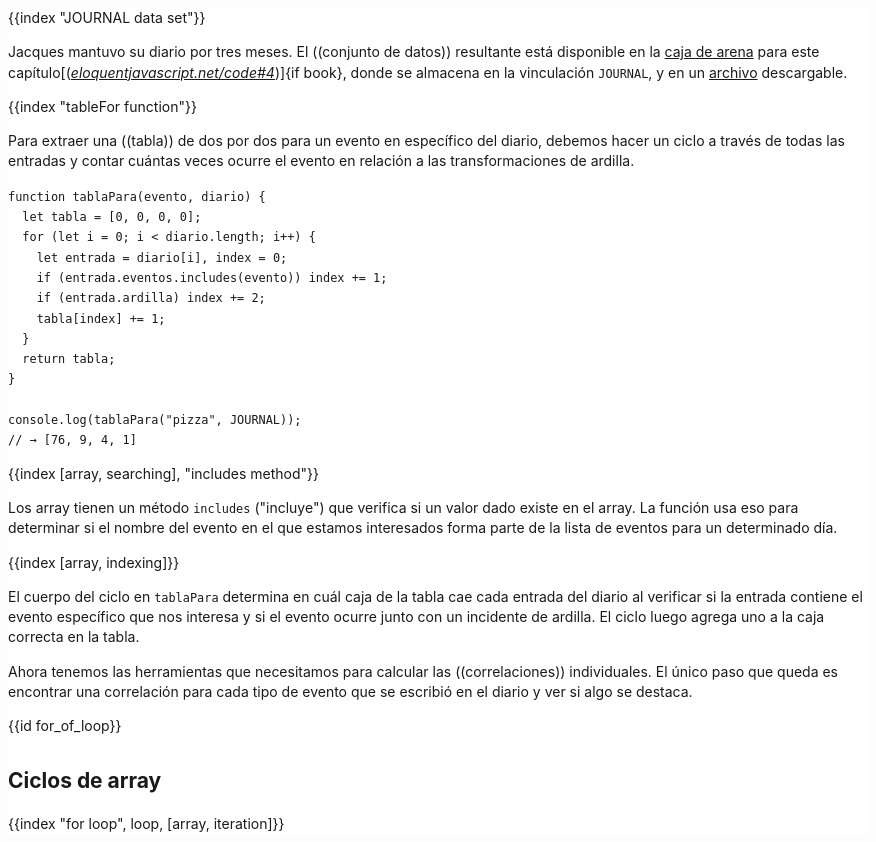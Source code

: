{{index "JOURNAL data set"}}

Jacques mantuvo su diario por tres meses. El ((conjunto de datos)) resultante
está disponible en la [caja de arena](https://eloquentjavascript.net/code#4)
para este capítulo[([_eloquentjavascript.net/code#4_](https://eloquentjavascript.net/code#4))]{if
book}, donde se almacena en la vinculación `JOURNAL`, y en un
[archivo](https://eloquentjavascript.net/code/journal.js) descargable.

{{index "tableFor function"}}

Para extraer una ((tabla)) de dos por dos para un evento en específico del
diario, debemos hacer un ciclo a través de todas las entradas y contar
cuántas veces ocurre el evento en relación a las transformaciones de ardilla.

```{includeCode: strip_log}
function tablaPara(evento, diario) {
  let tabla = [0, 0, 0, 0];
  for (let i = 0; i < diario.length; i++) {
    let entrada = diario[i], index = 0;
    if (entrada.eventos.includes(evento)) index += 1;
    if (entrada.ardilla) index += 2;
    tabla[index] += 1;
  }
  return tabla;
}

console.log(tablaPara("pizza", JOURNAL));
// → [76, 9, 4, 1]
```

{{index [array, searching], "includes method"}}

Los array tienen un método `includes` ("incluye") que verifica si un valor dado
existe en el array. La función usa eso para determinar si el nombre del evento
en el que estamos interesados forma parte de la lista de eventos para
un determinado día.

{{index [array, indexing]}}

El cuerpo del ciclo en `tablaPara` determina en cuál caja de la tabla
cae cada entrada del diario al verificar si la entrada contiene
el evento específico que nos interesa y si el evento ocurre
junto con un incidente de ardilla. El ciclo luego agrega uno a la caja correcta
en la tabla.

Ahora tenemos las herramientas que necesitamos para calcular las
((correlaciones)) individuales. El único paso que queda es encontrar una
correlación para cada tipo de evento que se escribió en el diario
y ver si algo se destaca.

{{id for_of_loop}}

## Ciclos de array

{{index "for loop", loop, [array, iteration]}}
